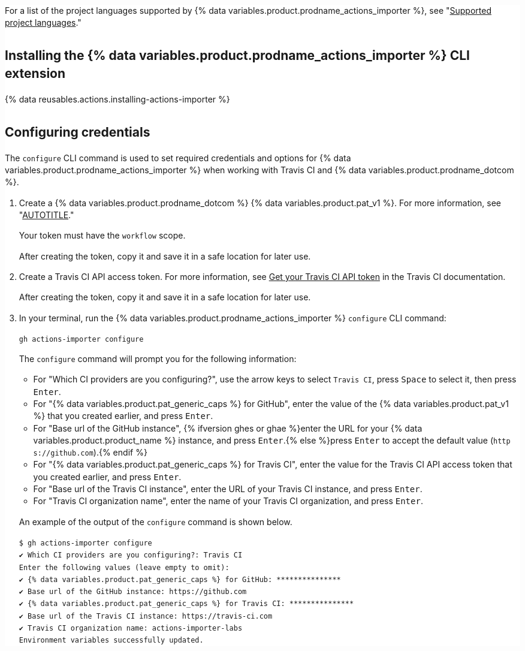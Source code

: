 For a list of the project languages supported by {% data variables.product.prodname_actions_importer %}, see "[Supported project languages](#supported-project-languages)."

## Installing the {% data variables.product.prodname_actions_importer %} CLI extension

{% data reusables.actions.installing-actions-importer %}

## Configuring credentials

The `configure` CLI command is used to set required credentials and options for {% data variables.product.prodname_actions_importer %} when working with Travis CI and {% data variables.product.prodname_dotcom %}.

1. Create a {% data variables.product.prodname_dotcom %} {% data variables.product.pat_v1 %}. For more information, see "[AUTOTITLE](/authentication/keeping-your-account-and-data-secure/creating-a-personal-access-token#creating-a-personal-access-token-classic)."

   Your token must have the `workflow` scope.

   After creating the token, copy it and save it in a safe location for later use.
1. Create a Travis CI API access token. For more information, see [Get your Travis CI API token](https://docs.travis-ci.com/user/migrate/travis-migrate-to-apps-gem-guide/#4-get-your-travis-ci-api-token) in the Travis CI documentation.

   After creating the token, copy it and save it in a safe location for later use.
1. In your terminal, run the {% data variables.product.prodname_actions_importer %} `configure` CLI command:

   ```shell
   gh actions-importer configure
   ```

   The `configure` command will prompt you for the following information:

   - For "Which CI providers are you configuring?", use the arrow keys to select `Travis CI`, press <kbd>Space</kbd> to select it, then press <kbd>Enter</kbd>.
   - For "{% data variables.product.pat_generic_caps %} for GitHub", enter the value of the {% data variables.product.pat_v1 %} that you created earlier, and press <kbd>Enter</kbd>.
   - For "Base url of the GitHub instance", {% ifversion ghes or ghae %}enter the URL for your {% data variables.product.product_name %} instance, and press <kbd>Enter</kbd>.{% else %}press <kbd>Enter</kbd> to accept the default value (`https://github.com`).{% endif %}
   - For "{% data variables.product.pat_generic_caps %} for Travis CI", enter the value for the Travis CI API access token that you created earlier, and press <kbd>Enter</kbd>.
   - For "Base url of the Travis CI instance", enter the URL of your Travis CI instance, and press <kbd>Enter</kbd>.
   - For "Travis CI organization name", enter the name of your Travis CI organization, and press <kbd>Enter</kbd>.

   An example of the output of the `configure` command is shown below.

   ```shell
   $ gh actions-importer configure
   ✔ Which CI providers are you configuring?: Travis CI
   Enter the following values (leave empty to omit):
   ✔ {% data variables.product.pat_generic_caps %} for GitHub: ***************
   ✔ Base url of the GitHub instance: https://github.com
   ✔ {% data variables.product.pat_generic_caps %} for Travis CI: ***************
   ✔ Base url of the Travis CI instance: https://travis-ci.com
   ✔ Travis CI organization name: actions-importer-labs
   Environment variables successfully updated.
   ```
